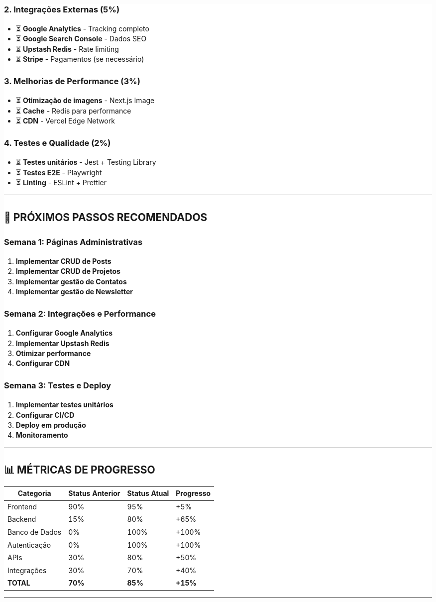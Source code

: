 ### 2. Integrações Externas (5%)
- ⏳ **Google Analytics** - Tracking completo
- ⏳ **Google Search Console** - Dados SEO
- ⏳ **Upstash Redis** - Rate limiting
- ⏳ **Stripe** - Pagamentos (se necessário)

### 3. Melhorias de Performance (3%)
- ⏳ **Otimização de imagens** - Next.js Image
- ⏳ **Cache** - Redis para performance
- ⏳ **CDN** - Vercel Edge Network

### 4. Testes e Qualidade (2%)
- ⏳ **Testes unitários** - Jest + Testing Library
- ⏳ **Testes E2E** - Playwright
- ⏳ **Linting** - ESLint + Prettier

---

## 🎯 PRÓXIMOS PASSOS RECOMENDADOS

### Semana 1: Páginas Administrativas
1. **Implementar CRUD de Posts**
2. **Implementar CRUD de Projetos**
3. **Implementar gestão de Contatos**
4. **Implementar gestão de Newsletter**

### Semana 2: Integrações e Performance
1. **Configurar Google Analytics**
2. **Implementar Upstash Redis**
3. **Otimizar performance**
4. **Configurar CDN**

### Semana 3: Testes e Deploy
1. **Implementar testes unitários**
2. **Configurar CI/CD**
3. **Deploy em produção**
4. **Monitoramento**

---

## 📊 MÉTRICAS DE PROGRESSO

| Categoria | Status Anterior | Status Atual | Progresso |
|-----------|----------------|--------------|-----------|
| Frontend | 90% | 95% | +5% |
| Backend | 15% | 80% | +65% |
| Banco de Dados | 0% | 100% | +100% |
| Autenticação | 0% | 100% | +100% |
| APIs | 30% | 80% | +50% |
| Integrações | 30% | 70% | +40% |
| **TOTAL** | **70%** | **85%** | **+15%** |

---